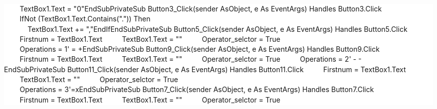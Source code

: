 &nbsp;&nbsp;&nbsp;&nbsp;&nbsp;&nbsp;&nbsp;&nbsp;TextBox1.Text&nbsp;=&nbsp;<span class="visualBasic__string">&quot;0&quot;</span><span class="visualBasic__keyword">End</span><span class="visualBasic__keyword">Sub</span><span class="visualBasic__keyword">Private</span><span class="visualBasic__keyword">Sub</span>&nbsp;Button3_Click(sender&nbsp;<span class="visualBasic__keyword">As</span><span class="visualBasic__keyword">Object</span>,&nbsp;e&nbsp;<span class="visualBasic__keyword">As</span>&nbsp;EventArgs)&nbsp;<span class="visualBasic__keyword">Handles</span>&nbsp;Button3.Click&nbsp;
&nbsp;&nbsp;&nbsp;&nbsp;&nbsp;&nbsp;&nbsp;&nbsp;<span class="visualBasic__keyword">If</span><span class="visualBasic__keyword">Not</span>&nbsp;(TextBox1.Text.Contains(<span class="visualBasic__string">&quot;.&quot;</span>))&nbsp;<span class="visualBasic__keyword">Then</span>&nbsp;
&nbsp;&nbsp;&nbsp;&nbsp;&nbsp;&nbsp;&nbsp;&nbsp;&nbsp;&nbsp;&nbsp;&nbsp;TextBox1.Text&nbsp;&#43;=&nbsp;<span class="visualBasic__string">&quot;,&quot;</span><span class="visualBasic__keyword">End</span><span class="visualBasic__keyword">If</span><span class="visualBasic__keyword">End</span><span class="visualBasic__keyword">Sub</span><span class="visualBasic__keyword">Private</span><span class="visualBasic__keyword">Sub</span>&nbsp;Button5_Click(sender&nbsp;<span class="visualBasic__keyword">As</span><span class="visualBasic__keyword">Object</span>,&nbsp;e&nbsp;<span class="visualBasic__keyword">As</span>&nbsp;EventArgs)&nbsp;<span class="visualBasic__keyword">Handles</span>&nbsp;Button5.Click&nbsp;
&nbsp;&nbsp;&nbsp;&nbsp;&nbsp;&nbsp;&nbsp;&nbsp;Firstnum&nbsp;=&nbsp;TextBox1.Text&nbsp;
&nbsp;&nbsp;&nbsp;&nbsp;&nbsp;&nbsp;&nbsp;&nbsp;TextBox1.Text&nbsp;=&nbsp;<span class="visualBasic__string">&quot;&quot;</span>&nbsp;
&nbsp;&nbsp;&nbsp;&nbsp;&nbsp;&nbsp;&nbsp;&nbsp;Operator_selctor&nbsp;=&nbsp;<span class="visualBasic__keyword">True</span>&nbsp;
&nbsp;&nbsp;&nbsp;&nbsp;&nbsp;&nbsp;&nbsp;&nbsp;Operations&nbsp;=&nbsp;<span class="visualBasic__number">1</span><span class="visualBasic__com">'&nbsp;=&nbsp;&#43;</span><span class="visualBasic__keyword">End</span><span class="visualBasic__keyword">Sub</span><span class="visualBasic__keyword">Private</span><span class="visualBasic__keyword">Sub</span>&nbsp;Button9_Click(sender&nbsp;<span class="visualBasic__keyword">As</span><span class="visualBasic__keyword">Object</span>,&nbsp;e&nbsp;<span class="visualBasic__keyword">As</span>&nbsp;EventArgs)&nbsp;<span class="visualBasic__keyword">Handles</span>&nbsp;Button9.Click&nbsp;
&nbsp;&nbsp;&nbsp;&nbsp;&nbsp;&nbsp;&nbsp;&nbsp;Firstnum&nbsp;=&nbsp;TextBox1.Text&nbsp;
&nbsp;&nbsp;&nbsp;&nbsp;&nbsp;&nbsp;&nbsp;&nbsp;TextBox1.Text&nbsp;=&nbsp;<span class="visualBasic__string">&quot;&quot;</span>&nbsp;
&nbsp;&nbsp;&nbsp;&nbsp;&nbsp;&nbsp;&nbsp;&nbsp;Operator_selctor&nbsp;=&nbsp;<span class="visualBasic__keyword">True</span>&nbsp;
&nbsp;&nbsp;&nbsp;&nbsp;&nbsp;&nbsp;&nbsp;&nbsp;Operations&nbsp;=&nbsp;<span class="visualBasic__number">2</span><span class="visualBasic__com">'&nbsp;-&nbsp;-</span><span class="visualBasic__keyword">End</span><span class="visualBasic__keyword">Sub</span><span class="visualBasic__keyword">Private</span><span class="visualBasic__keyword">Sub</span>&nbsp;Button11_Click(sender&nbsp;<span class="visualBasic__keyword">As</span><span class="visualBasic__keyword">Object</span>,&nbsp;e&nbsp;<span class="visualBasic__keyword">As</span>&nbsp;EventArgs)&nbsp;<span class="visualBasic__keyword">Handles</span>&nbsp;Button11.Click&nbsp;
&nbsp;&nbsp;&nbsp;&nbsp;&nbsp;&nbsp;&nbsp;&nbsp;Firstnum&nbsp;=&nbsp;TextBox1.Text&nbsp;
&nbsp;&nbsp;&nbsp;&nbsp;&nbsp;&nbsp;&nbsp;&nbsp;TextBox1.Text&nbsp;=&nbsp;<span class="visualBasic__string">&quot;&quot;</span>&nbsp;
&nbsp;&nbsp;&nbsp;&nbsp;&nbsp;&nbsp;&nbsp;&nbsp;Operator_selctor&nbsp;=&nbsp;<span class="visualBasic__keyword">True</span>&nbsp;
&nbsp;&nbsp;&nbsp;&nbsp;&nbsp;&nbsp;&nbsp;&nbsp;Operations&nbsp;=&nbsp;<span class="visualBasic__number">3</span><span class="visualBasic__com">'=x</span><span class="visualBasic__keyword">End</span><span class="visualBasic__keyword">Sub</span><span class="visualBasic__keyword">Private</span><span class="visualBasic__keyword">Sub</span>&nbsp;Button7_Click(sender&nbsp;<span class="visualBasic__keyword">As</span><span class="visualBasic__keyword">Object</span>,&nbsp;e&nbsp;<span class="visualBasic__keyword">As</span>&nbsp;EventArgs)&nbsp;<span class="visualBasic__keyword">Handles</span>&nbsp;Button7.Click&nbsp;
&nbsp;&nbsp;&nbsp;&nbsp;&nbsp;&nbsp;&nbsp;&nbsp;Firstnum&nbsp;=&nbsp;TextBox1.Text&nbsp;
&nbsp;&nbsp;&nbsp;&nbsp;&nbsp;&nbsp;&nbsp;&nbsp;TextBox1.Text&nbsp;=&nbsp;<span class="visualBasic__string">&quot;&quot;</span>&nbsp;
&nbsp;&nbsp;&nbsp;&nbsp;&nbsp;&nbsp;&nbsp;&nbsp;Operator_selctor&nbsp;=&nbsp;<span class="visualBasic__keyword">True</span>&nbsp;